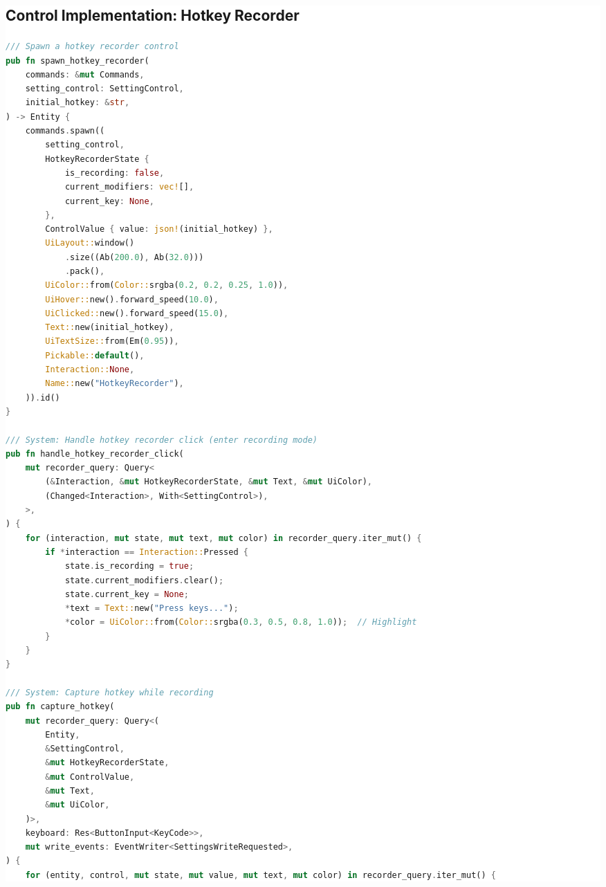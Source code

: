## Control Implementation: Hotkey Recorder

```rust
/// Spawn a hotkey recorder control
pub fn spawn_hotkey_recorder(
    commands: &mut Commands,
    setting_control: SettingControl,
    initial_hotkey: &str,
) -> Entity {
    commands.spawn((
        setting_control,
        HotkeyRecorderState {
            is_recording: false,
            current_modifiers: vec![],
            current_key: None,
        },
        ControlValue { value: json!(initial_hotkey) },
        UiLayout::window()
            .size((Ab(200.0), Ab(32.0)))
            .pack(),
        UiColor::from(Color::srgba(0.2, 0.2, 0.25, 1.0)),
        UiHover::new().forward_speed(10.0),
        UiClicked::new().forward_speed(15.0),
        Text::new(initial_hotkey),
        UiTextSize::from(Em(0.95)),
        Pickable::default(),
        Interaction::None,
        Name::new("HotkeyRecorder"),
    )).id()
}

/// System: Handle hotkey recorder click (enter recording mode)
pub fn handle_hotkey_recorder_click(
    mut recorder_query: Query<
        (&Interaction, &mut HotkeyRecorderState, &mut Text, &mut UiColor),
        (Changed<Interaction>, With<SettingControl>),
    >,
) {
    for (interaction, mut state, mut text, mut color) in recorder_query.iter_mut() {
        if *interaction == Interaction::Pressed {
            state.is_recording = true;
            state.current_modifiers.clear();
            state.current_key = None;
            *text = Text::new("Press keys...");
            *color = UiColor::from(Color::srgba(0.3, 0.5, 0.8, 1.0));  // Highlight
        }
    }
}

/// System: Capture hotkey while recording
pub fn capture_hotkey(
    mut recorder_query: Query<(
        Entity,
        &SettingControl,
        &mut HotkeyRecorderState,
        &mut ControlValue,
        &mut Text,
        &mut UiColor,
    )>,
    keyboard: Res<ButtonInput<KeyCode>>,
    mut write_events: EventWriter<SettingsWriteRequested>,
) {
    for (entity, control, mut state, mut value, mut text, mut color) in recorder_query.iter_mut() {
```